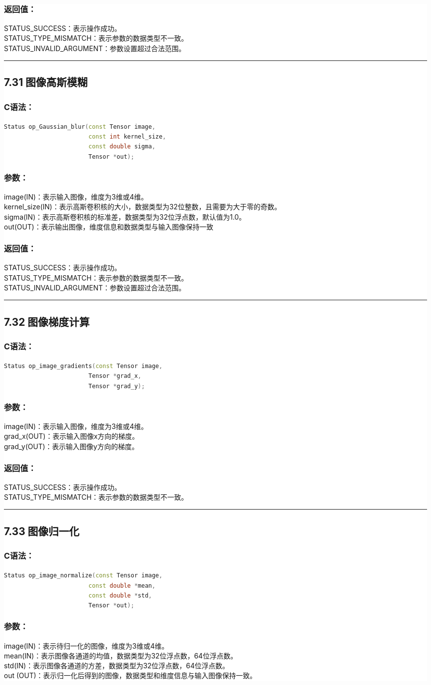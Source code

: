 ### 返回值：
STATUS_SUCCESS：表示操作成功。  
STATUS_TYPE_MISMATCH：表示参数的数据类型不一致。  
STATUS_INVALID_ARGUMENT：参数设置超过合法范围。

---------
## 7.31 图像高斯模糊
### C语法：
```c++
Status op_Gaussian_blur(const Tensor image,
                        const int kernel_size,
                        const double sigma,
                        Tensor *out);
```
### 参数：
image(IN)：表示输入图像，维度为3维或4维。  
kernel_size(IN)：表示高斯卷积核的大小，数据类型为32位整数，且需要为大于零的奇数。  
sigma(IN)：表示高斯卷积核的标准差，数据类型为32位浮点数，默认值为1.0。  
out(OUT)：表示输出图像，维度信息和数据类型与输入图像保持一致

### 返回值：
STATUS_SUCCESS：表示操作成功。  
STATUS_TYPE_MISMATCH：表示参数的数据类型不一致。  
STATUS_INVALID_ARGUMENT：参数设置超过合法范围。

---------
## 7.32 图像梯度计算
### C语法：
```c++
Status op_image_gradients(const Tensor image,
                        Tensor *grad_x,
                        Tensor *grad_y);
```
### 参数：
image(IN)：表示输入图像，维度为3维或4维。  
grad_x(OUT)：表示输入图像x方向的梯度。  
grad_y(OUT)：表示输入图像y方向的梯度。

### 返回值：
STATUS_SUCCESS：表示操作成功。  
STATUS_TYPE_MISMATCH：表示参数的数据类型不一致。

---------
## 7.33 图像归一化
### C语法：
```c++
Status op_image_normalize(const Tensor image,
                        const double *mean,
                        const double *std,
                        Tensor *out);
```
### 参数：
image(IN)：表示待归一化的图像，维度为3维或4维。  
mean(IN)：表示图像各通道的均值，数据类型为32位浮点数，64位浮点数。  
std(IN)：表示图像各通道的方差，数据类型为32位浮点数，64位浮点数。  
out (OUT)：表示归一化后得到的图像，数据类型和维度信息与输入图像保持一致。
